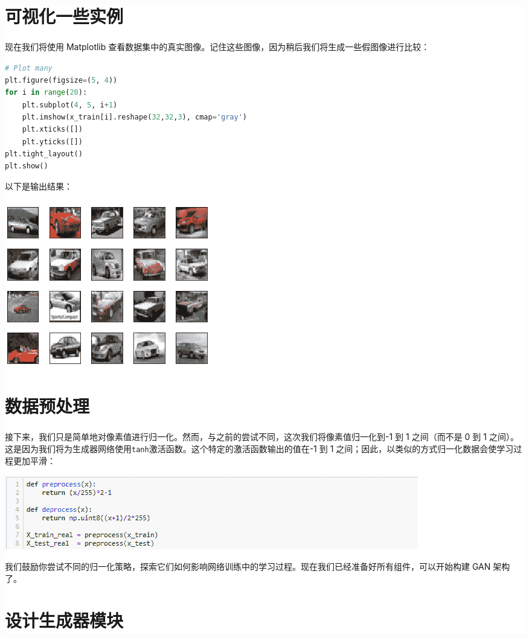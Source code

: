 # 可视化一些实例

现在我们将使用 Matplotlib 查看数据集中的真实图像。记住这些图像，因为稍后我们将生成一些假图像进行比较：

```py
# Plot many
plt.figure(figsize=(5, 4))
for i in range(20):
    plt.subplot(4, 5, i+1)
    plt.imshow(x_train[i].reshape(32,32,3), cmap='gray')
    plt.xticks([])
    plt.yticks([])
plt.tight_layout()
plt.show()
```

以下是输出结果：

![](img/bf4f02f7-26c2-4027-af00-eb18fe6f2254.png)

# 数据预处理

接下来，我们只是简单地对像素值进行归一化。然而，与之前的尝试不同，这次我们将像素值归一化到-1 到 1 之间（而不是 0 到 1 之间）。这是因为我们将为生成器网络使用`tanh`激活函数。这个特定的激活函数输出的值在-1 到 1 之间；因此，以类似的方式归一化数据会使学习过程更加平滑：

![](img/5cde634d-ac51-456d-b8ae-46b1dbcfaf3f.png)

我们鼓励你尝试不同的归一化策略，探索它们如何影响网络训练中的学习过程。现在我们已经准备好所有组件，可以开始构建 GAN 架构了。

# 设计生成器模块
